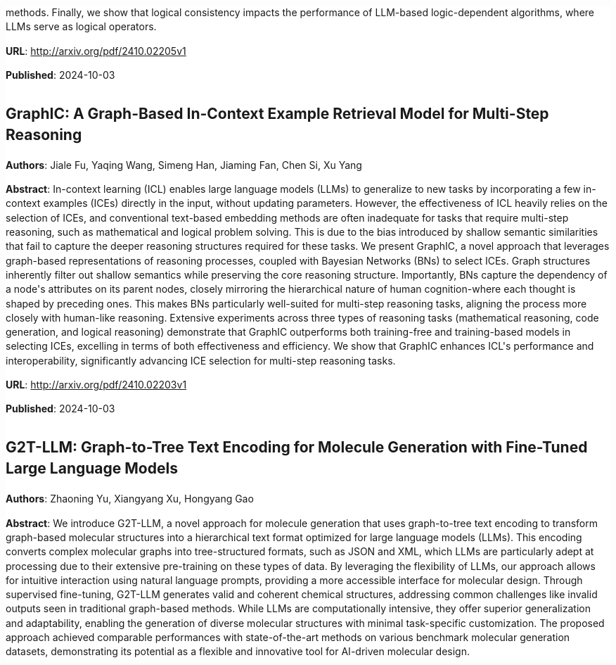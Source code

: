 methods. Finally, we show that logical consistency impacts the performance of
LLM-based logic-dependent algorithms, where LLMs serve as logical operators.

**URL**: http://arxiv.org/pdf/2410.02205v1

**Published**: 2024-10-03

## GraphIC: A Graph-Based In-Context Example Retrieval Model for Multi-Step Reasoning

**Authors**: Jiale Fu, Yaqing Wang, Simeng Han, Jiaming Fan, Chen Si, Xu Yang

**Abstract**: In-context learning (ICL) enables large language models (LLMs) to generalize
to new tasks by incorporating a few in-context examples (ICEs) directly in the
input, without updating parameters. However, the effectiveness of ICL heavily
relies on the selection of ICEs, and conventional text-based embedding methods
are often inadequate for tasks that require multi-step reasoning, such as
mathematical and logical problem solving. This is due to the bias introduced by
shallow semantic similarities that fail to capture the deeper reasoning
structures required for these tasks. We present GraphIC, a novel approach that
leverages graph-based representations of reasoning processes, coupled with
Bayesian Networks (BNs) to select ICEs. Graph structures inherently filter out
shallow semantics while preserving the core reasoning structure. Importantly,
BNs capture the dependency of a node's attributes on its parent nodes, closely
mirroring the hierarchical nature of human cognition-where each thought is
shaped by preceding ones. This makes BNs particularly well-suited for
multi-step reasoning tasks, aligning the process more closely with human-like
reasoning. Extensive experiments across three types of reasoning tasks
(mathematical reasoning, code generation, and logical reasoning) demonstrate
that GraphIC outperforms both training-free and training-based models in
selecting ICEs, excelling in terms of both effectiveness and efficiency. We
show that GraphIC enhances ICL's performance and interoperability,
significantly advancing ICE selection for multi-step reasoning tasks.

**URL**: http://arxiv.org/pdf/2410.02203v1

**Published**: 2024-10-03

## G2T-LLM: Graph-to-Tree Text Encoding for Molecule Generation with Fine-Tuned Large Language Models

**Authors**: Zhaoning Yu, Xiangyang Xu, Hongyang Gao

**Abstract**: We introduce G2T-LLM, a novel approach for molecule generation that uses
graph-to-tree text encoding to transform graph-based molecular structures into
a hierarchical text format optimized for large language models (LLMs). This
encoding converts complex molecular graphs into tree-structured formats, such
as JSON and XML, which LLMs are particularly adept at processing due to their
extensive pre-training on these types of data. By leveraging the flexibility of
LLMs, our approach allows for intuitive interaction using natural language
prompts, providing a more accessible interface for molecular design. Through
supervised fine-tuning, G2T-LLM generates valid and coherent chemical
structures, addressing common challenges like invalid outputs seen in
traditional graph-based methods. While LLMs are computationally intensive, they
offer superior generalization and adaptability, enabling the generation of
diverse molecular structures with minimal task-specific customization. The
proposed approach achieved comparable performances with state-of-the-art
methods on various benchmark molecular generation datasets, demonstrating its
potential as a flexible and innovative tool for AI-driven molecular design.
